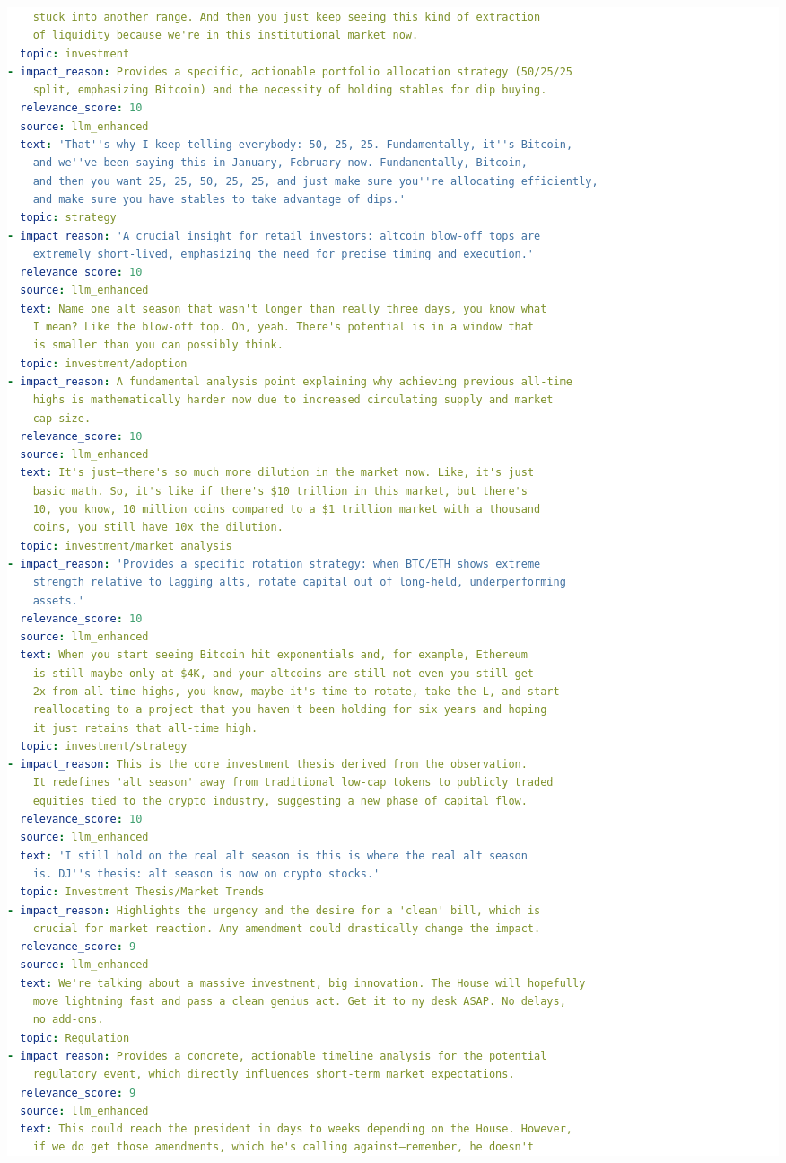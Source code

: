 ```yaml
    stuck into another range. And then you just keep seeing this kind of extraction
    of liquidity because we're in this institutional market now.
  topic: investment
- impact_reason: Provides a specific, actionable portfolio allocation strategy (50/25/25
    split, emphasizing Bitcoin) and the necessity of holding stables for dip buying.
  relevance_score: 10
  source: llm_enhanced
  text: 'That''s why I keep telling everybody: 50, 25, 25. Fundamentally, it''s Bitcoin,
    and we''ve been saying this in January, February now. Fundamentally, Bitcoin,
    and then you want 25, 25, 50, 25, 25, and just make sure you''re allocating efficiently,
    and make sure you have stables to take advantage of dips.'
  topic: strategy
- impact_reason: 'A crucial insight for retail investors: altcoin blow-off tops are
    extremely short-lived, emphasizing the need for precise timing and execution.'
  relevance_score: 10
  source: llm_enhanced
  text: Name one alt season that wasn't longer than really three days, you know what
    I mean? Like the blow-off top. Oh, yeah. There's potential is in a window that
    is smaller than you can possibly think.
  topic: investment/adoption
- impact_reason: A fundamental analysis point explaining why achieving previous all-time
    highs is mathematically harder now due to increased circulating supply and market
    cap size.
  relevance_score: 10
  source: llm_enhanced
  text: It's just—there's so much more dilution in the market now. Like, it's just
    basic math. So, it's like if there's $10 trillion in this market, but there's
    10, you know, 10 million coins compared to a $1 trillion market with a thousand
    coins, you still have 10x the dilution.
  topic: investment/market analysis
- impact_reason: 'Provides a specific rotation strategy: when BTC/ETH shows extreme
    strength relative to lagging alts, rotate capital out of long-held, underperforming
    assets.'
  relevance_score: 10
  source: llm_enhanced
  text: When you start seeing Bitcoin hit exponentials and, for example, Ethereum
    is still maybe only at $4K, and your altcoins are still not even—you still get
    2x from all-time highs, you know, maybe it's time to rotate, take the L, and start
    reallocating to a project that you haven't been holding for six years and hoping
    it just retains that all-time high.
  topic: investment/strategy
- impact_reason: This is the core investment thesis derived from the observation.
    It redefines 'alt season' away from traditional low-cap tokens to publicly traded
    equities tied to the crypto industry, suggesting a new phase of capital flow.
  relevance_score: 10
  source: llm_enhanced
  text: 'I still hold on the real alt season is this is where the real alt season
    is. DJ''s thesis: alt season is now on crypto stocks.'
  topic: Investment Thesis/Market Trends
- impact_reason: Highlights the urgency and the desire for a 'clean' bill, which is
    crucial for market reaction. Any amendment could drastically change the impact.
  relevance_score: 9
  source: llm_enhanced
  text: We're talking about a massive investment, big innovation. The House will hopefully
    move lightning fast and pass a clean genius act. Get it to my desk ASAP. No delays,
    no add-ons.
  topic: Regulation
- impact_reason: Provides a concrete, actionable timeline analysis for the potential
    regulatory event, which directly influences short-term market expectations.
  relevance_score: 9
  source: llm_enhanced
  text: This could reach the president in days to weeks depending on the House. However,
    if we do get those amendments, which he's calling against—remember, he doesn't
```